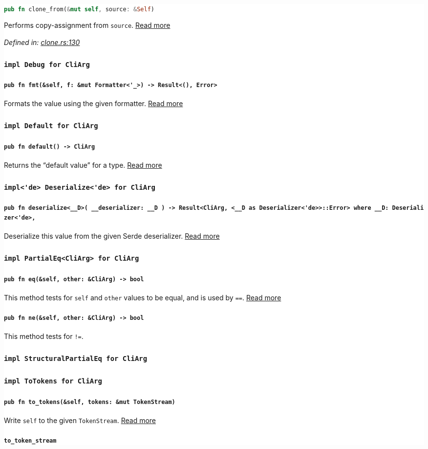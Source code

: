 ```rs
pub fn clone_from(&mut self, source: &Self)
```

Performs copy-assignment from `source`. [Read more](https://doc.rust-lang.org/nightly/core/clone/trait.Clone.html#method.clone_from)

_Defined in: [clone.rs:130](https://doc.rust-lang.org/nightly/src/core/clone.rs.html#130)_

### `impl Debug for CliArg`

#### `pub fn fmt(&self, f: &mut Formatter<'_>) -> Result<(), Error>`

Formats the value using the given formatter. [Read more](https://doc.rust-lang.org/nightly/core/fmt/trait.Debug.html#tymethod.fmt)

### `impl Default for CliArg`

#### `pub fn default() -> CliArg`

Returns the “default value” for a type. [Read more](https://doc.rust-lang.org/nightly/core/default/trait.Default.html#tymethod.default)

### `impl<'de> Deserialize<'de> for CliArg`

#### `pub fn deserialize<__D>( __deserializer: __D ) -> Result<CliArg, <__D as Deserializer<'de>>::Error> where __D: Deserializer<'de>,`

Deserialize this value from the given Serde deserializer. [Read more](https://docs.rs/serde/1.0.126/serde/de/trait.Deserialize.html#tymethod.deserialize)

### `impl PartialEq<CliArg> for CliArg`

#### `pub fn eq(&self, other: &CliArg) -> bool`

This method tests for `self` and `other` values to be equal, and is used by `==`. [Read more](https://doc.rust-lang.org/nightly/core/cmp/trait.PartialEq.html#tymethod.eq)

#### `pub fn ne(&self, other: &CliArg) -> bool`

This method tests for `!=`.

### `impl StructuralPartialEq for CliArg`

### `impl ToTokens for CliArg`

#### `pub fn to_tokens(&self, tokens: &mut TokenStream)`

Write `self` to the given `TokenStream`. [Read more](https://docs.rs/quote/1.0.9/quote/to_tokens/trait.ToTokens.html#tymethod.to_tokens)

#### `to_token_stream`
